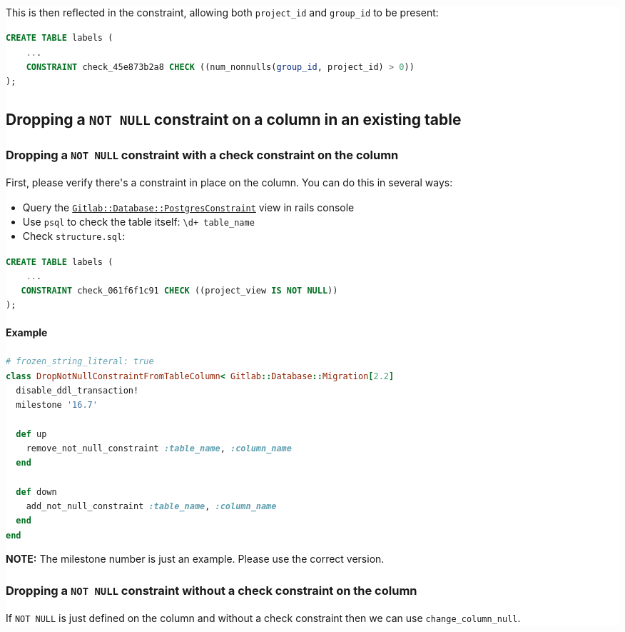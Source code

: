 This is then reflected in the constraint, allowing both `project_id` and `group_id` to be present:

```sql
CREATE TABLE labels (
    ...
    CONSTRAINT check_45e873b2a8 CHECK ((num_nonnulls(group_id, project_id) > 0))
);
```

## Dropping a `NOT NULL` constraint on a column in an existing table

### Dropping a `NOT NULL` constraint with a check constraint on the column

First, please verify there's a constraint in place on the column. You can do this in several ways:

- Query the [`Gitlab::Database::PostgresConstraint`](https://gitlab.com/gitlab-org/gitlab/-/blob/71892a3c97f52ddcef819dd210ab32864e90c85c/lib/gitlab/database/postgres_constraint.rb) view in rails console
- Use `psql` to check the table itself: `\d+ table_name`
- Check `structure.sql`:

```sql
CREATE TABLE labels (
    ...
   CONSTRAINT check_061f6f1c91 CHECK ((project_view IS NOT NULL))
);
```

#### Example

```ruby
# frozen_string_literal: true
class DropNotNullConstraintFromTableColumn< Gitlab::Database::Migration[2.2]
  disable_ddl_transaction!
  milestone '16.7'

  def up
    remove_not_null_constraint :table_name, :column_name
  end

  def down
    add_not_null_constraint :table_name, :column_name
  end
end
```

<b>NOTE:</b> The milestone number is just an example. Please use the correct version.

### Dropping a `NOT NULL` constraint without a check constraint on the column

If `NOT NULL` is just defined on the column and without a check constraint then we can use `change_column_null`.
